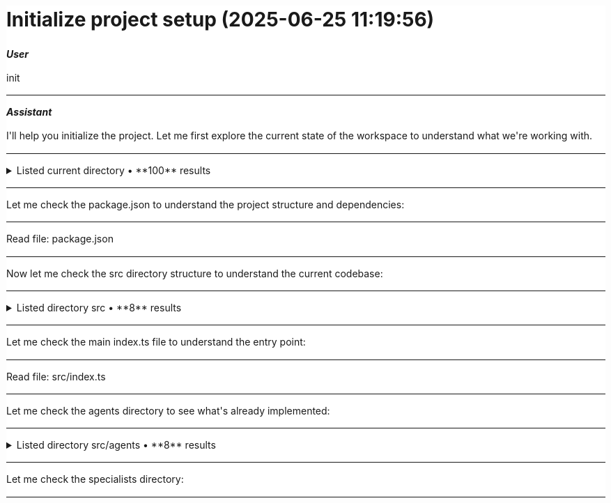 

# Initialize project setup (2025-06-25 11:19:56)

_**User**_

init

---

_**Assistant**_

I'll help you initialize the project. Let me first explore the current state of the workspace to understand what we're working with.


---

<details><summary>Listed current directory • **100** results</summary></details>

---

Let me check the package.json to understand the project structure and dependencies:


---

Read file: package.json

---

Now let me check the src directory structure to understand the current codebase:


---

<details><summary>Listed directory src • **8** results</summary></details>

---

Let me check the main index.ts file to understand the entry point:


---

Read file: src/index.ts

---

Let me check the agents directory to see what's already implemented:


---

<details><summary>Listed directory src/agents • **8** results</summary></details>

---

Let me check the specialists directory:


---
